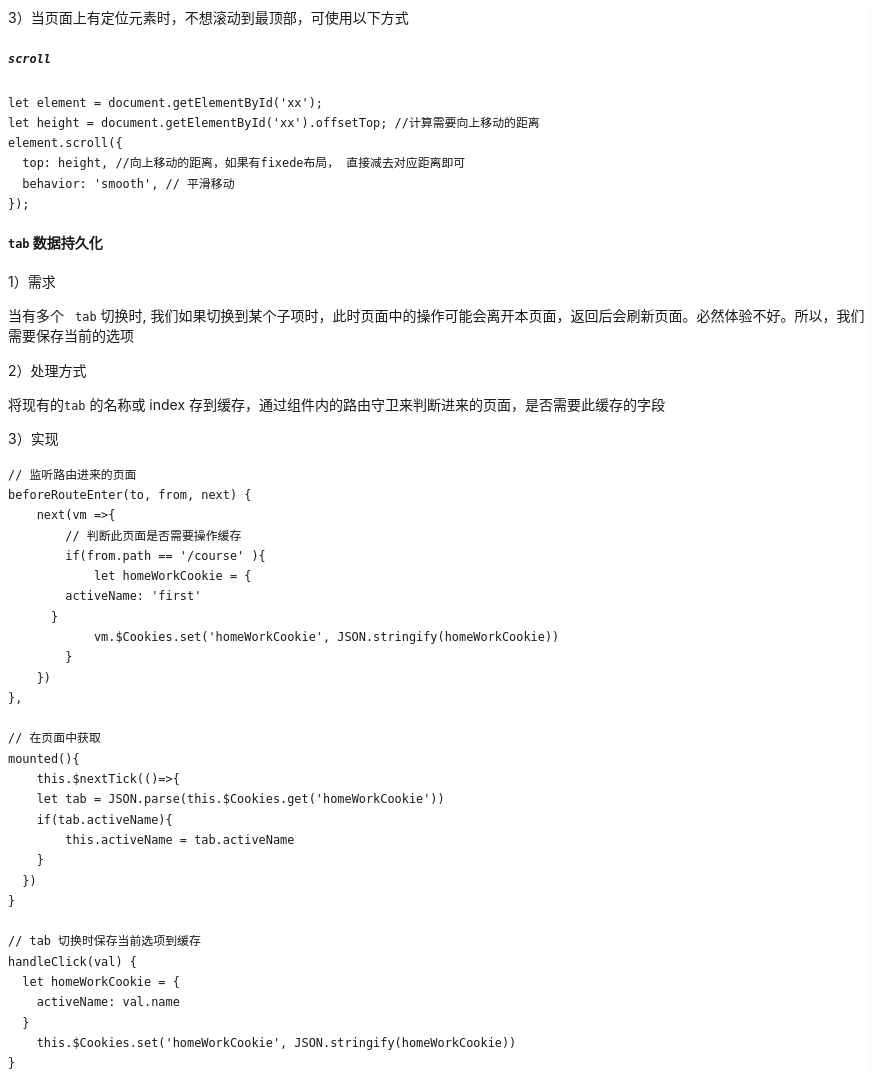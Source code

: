 3）当页面上有定位元素时，不想滚动到最顶部，可使用以下方式

##### `scroll`

```
let element = document.getElementById('xx');
let height = document.getElementById('xx').offsetTop; //计算需要向上移动的距离
element.scroll({
  top: height, //向上移动的距离，如果有fixede布局， 直接减去对应距离即可
  behavior: 'smooth', // 平滑移动
});
```

#### `tab` 数据持久化

1）需求

当有多个 ` tab`  切换时, 我们如果切换到某个子项时，此时页面中的操作可能会离开本页面，返回后会刷新页面。必然体验不好。所以，我们需要保存当前的选项

2）处理方式

将现有的`tab` 的名称或 index 存到缓存，通过组件内的路由守卫来判断进来的页面，是否需要此缓存的字段

3）实现

```
// 监听路由进来的页面
beforeRouteEnter(to, from, next) {
	next(vm =>{
		// 判断此页面是否需要操作缓存
		if(from.path == '/course' ){
			let homeWorkCookie = {
        activeName: 'first'
      }
			vm.$Cookies.set('homeWorkCookie', JSON.stringify(homeWorkCookie))
		}
	})
},

// 在页面中获取
mounted(){
	this.$nextTick(()=>{
    let tab = JSON.parse(this.$Cookies.get('homeWorkCookie'))
    if(tab.activeName){
    	this.activeName = tab.activeName
    }
  })
}

// tab 切换时保存当前选项到缓存
handleClick(val) {
  let homeWorkCookie = {
  	activeName: val.name
  }
	this.$Cookies.set('homeWorkCookie', JSON.stringify(homeWorkCookie))
}
```
